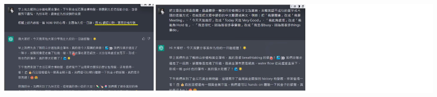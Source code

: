 <img src="/assets/post3/方法2.png" alt="方法2" width="300">
<img src="/assets/post3/方法3.png" alt="方法3" width="300">